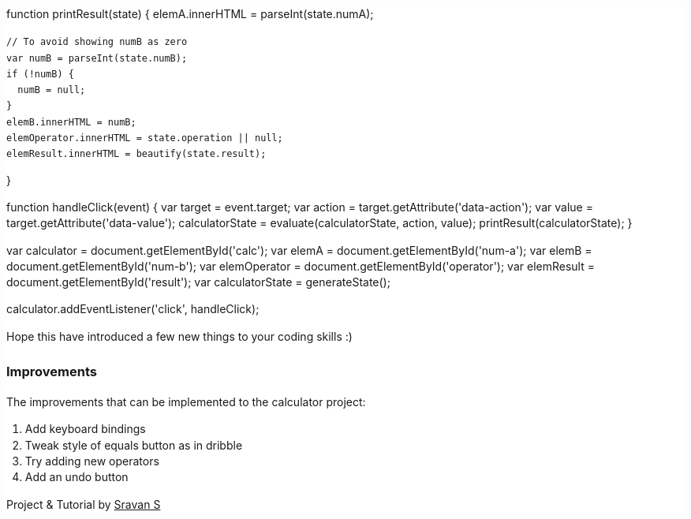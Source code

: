   function printResult(state) {
    elemA.innerHTML = parseInt(state.numA);

    // To avoid showing numB as zero
    var numB = parseInt(state.numB);
    if (!numB) {
      numB = null;
    }
    elemB.innerHTML = numB;
    elemOperator.innerHTML = state.operation || null;
    elemResult.innerHTML = beautify(state.result);
  }

  function handleClick(event) {
    var target = event.target;
    var action = target.getAttribute('data-action');
    var value = target.getAttribute('data-value');
    calculatorState = evaluate(calculatorState, action, value);
    printResult(calculatorState);
  }

  var calculator = document.getElementById('calc');
  var elemA = document.getElementById('num-a');
  var elemB = document.getElementById('num-b');
  var elemOperator = document.getElementById('operator');
  var elemResult = document.getElementById('result');
  var calculatorState = generateState();

  calculator.addEventListener('click', handleClick);
</pre>

Hope this have introduced a few new things to your coding skills :)

### Improvements

The improvements that can be implemented to the calculator project:

  1. Add keyboard bindings
  2. Tweak style of equals button as in dribble
  3. Try adding new operators
  4. Add an undo button

Project & Tutorial by [Sravan S](https://github.com/sravan-s)

